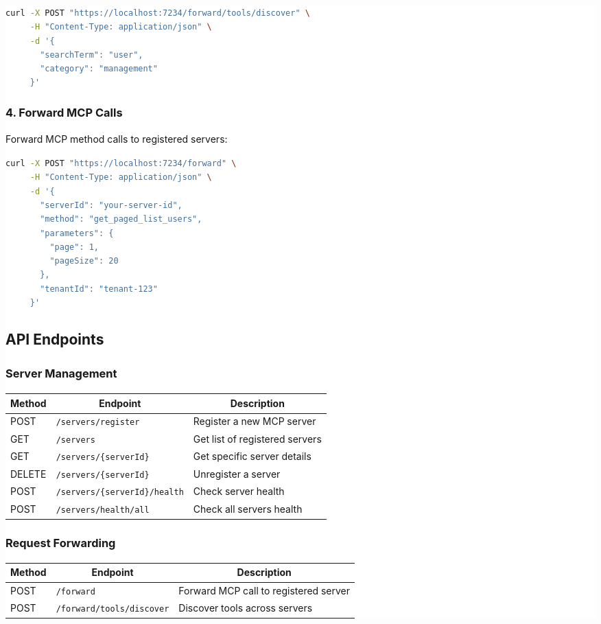 ```bash
curl -X POST "https://localhost:7234/forward/tools/discover" \
     -H "Content-Type: application/json" \
     -d '{
       "searchTerm": "user",
       "category": "management"
     }'
```

### 4. Forward MCP Calls

Forward MCP method calls to registered servers:

```bash
curl -X POST "https://localhost:7234/forward" \
     -H "Content-Type: application/json" \
     -d '{
       "serverId": "your-server-id",
       "method": "get_paged_list_users",
       "parameters": {
         "page": 1,
         "pageSize": 20
       },
       "tenantId": "tenant-123"
     }'
```

## API Endpoints

### Server Management

| Method | Endpoint | Description |
|--------|----------|-------------|
| POST | `/servers/register` | Register a new MCP server |
| GET | `/servers` | Get list of registered servers |
| GET | `/servers/{serverId}` | Get specific server details |
| DELETE | `/servers/{serverId}` | Unregister a server |
| POST | `/servers/{serverId}/health` | Check server health |
| POST | `/servers/health/all` | Check all servers health |

### Request Forwarding

| Method | Endpoint | Description |
|--------|----------|-------------|
| POST | `/forward` | Forward MCP call to registered server |
| POST | `/forward/tools/discover` | Discover tools across servers |

